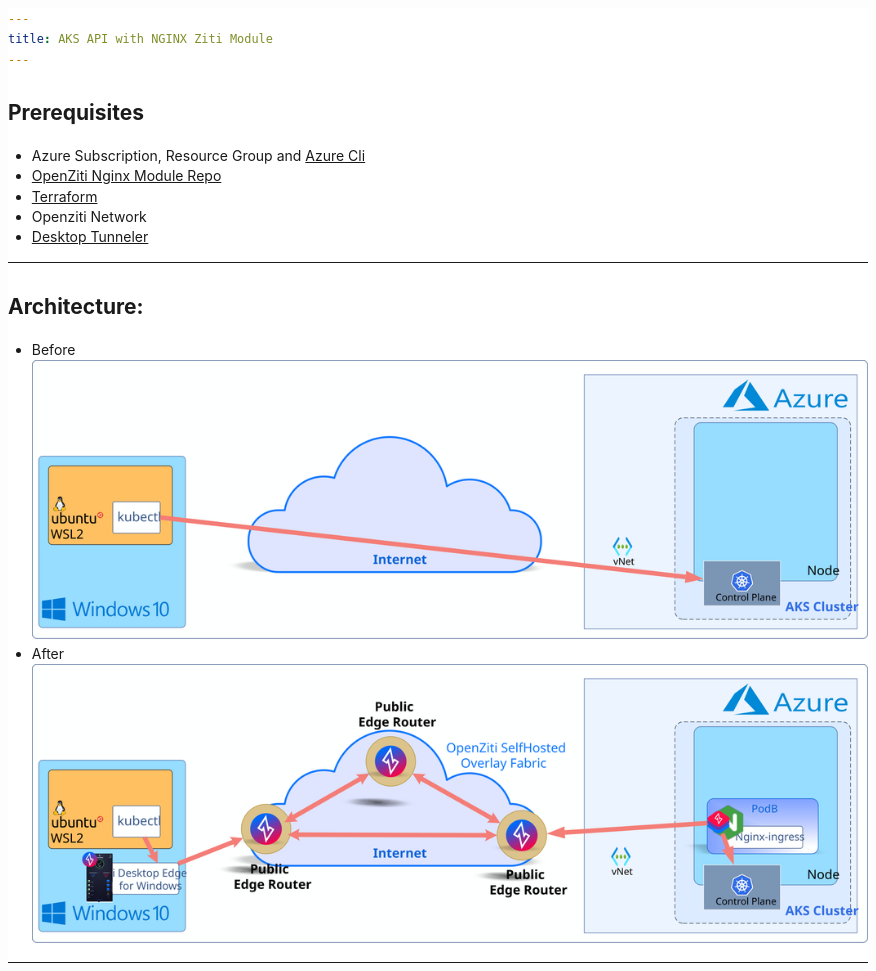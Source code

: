 ```yaml
---
title: AKS API with NGINX Ziti Module
---
```


## Prerequisites

  - Azure Subscription, Resource Group and [Azure Cli](https://learn.microsoft.com/en-us/cli/azure/)
  - [OpenZiti Nginx Module Repo](https://github.com/openziti/ngx_ziti_module)
  - [Terraform](https://developer.hashicorp.com/terraform/downloads)
  - Openziti Network
  - [Desktop Tunneler](https://docs.openziti.io/docs/reference/tunnelers/)
---
## Architecture:
- Before
![](../../../static/img/nginx-aks-before.svg)
- After 
![](../../../static/img/nginx-aks-after.svg)

---